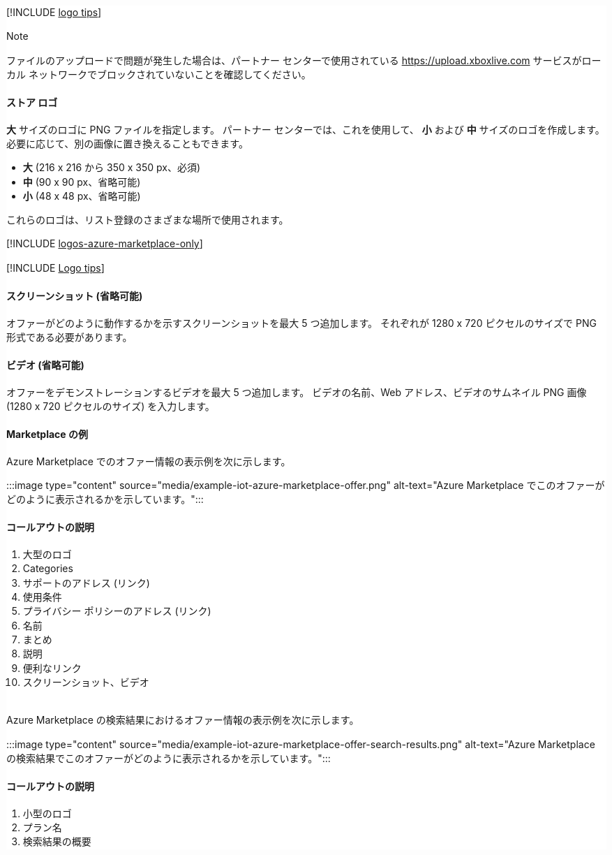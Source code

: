 [!INCLUDE [logo tips](../includes/graphics-suggestions.md)]

>[!Note]
>ファイルのアップロードで問題が発生した場合は、パートナー センターで使用されている https://upload.xboxlive.com サービスがローカル ネットワークでブロックされていないことを確認してください。

#### <a name="store-logos"></a>ストア ロゴ

**大** サイズのロゴに PNG ファイルを指定します。 パートナー センターでは、これを使用して、 **小** および **中** サイズのロゴを作成します。 必要に応じて、別の画像に置き換えることもできます。

- **大** (216 x 216 から 350 x 350 px、必須)
- **中** (90 x 90 px、省略可能)
- **小** (48 x 48 px、省略可能)

これらのロゴは、リスト登録のさまざまな場所で使用されます。

[!INCLUDE [logos-azure-marketplace-only](../includes/logos-azure-marketplace-only.md)]

[!INCLUDE [Logo tips](../includes/graphics-suggestions.md)]

#### <a name="screenshots-optional"></a>スクリーンショット (省略可能)

オファーがどのように動作するかを示すスクリーンショットを最大 5 つ追加します。 それぞれが 1280 x 720 ピクセルのサイズで PNG 形式である必要があります。

#### <a name="videos-optional"></a>ビデオ (省略可能)

オファーをデモンストレーションするビデオを最大 5 つ追加します。 ビデオの名前、Web アドレス、ビデオのサムネイル PNG 画像 (1280 x 720 ピクセルのサイズ) を入力します。

#### <a name="marketplace--examples"></a>Marketplace の例

Azure Marketplace でのオファー情報の表示例を次に示します。

:::image type="content" source="media/example-iot-azure-marketplace-offer.png" alt-text="Azure Marketplace でこのオファーがどのように表示されるかを示しています。":::

#### <a name="call-out-descriptions"></a>コールアウトの説明

1. 大型のロゴ
2. Categories
3. サポートのアドレス (リンク)
4. 使用条件
5. プライバシー ポリシーのアドレス (リンク)
6. 名前
7. まとめ
8. 説明
9. 便利なリンク
10. スクリーンショット、ビデオ

<br>Azure Marketplace の検索結果におけるオファー情報の表示例を次に示します。

:::image type="content" source="media/example-iot-azure-marketplace-offer-search-results.png" alt-text="Azure Marketplace の検索結果でこのオファーがどのように表示されるかを示しています。":::

#### <a name="call-out-descriptions"></a>コールアウトの説明

1. 小型のロゴ
2. プラン名
3. 検索結果の概要
